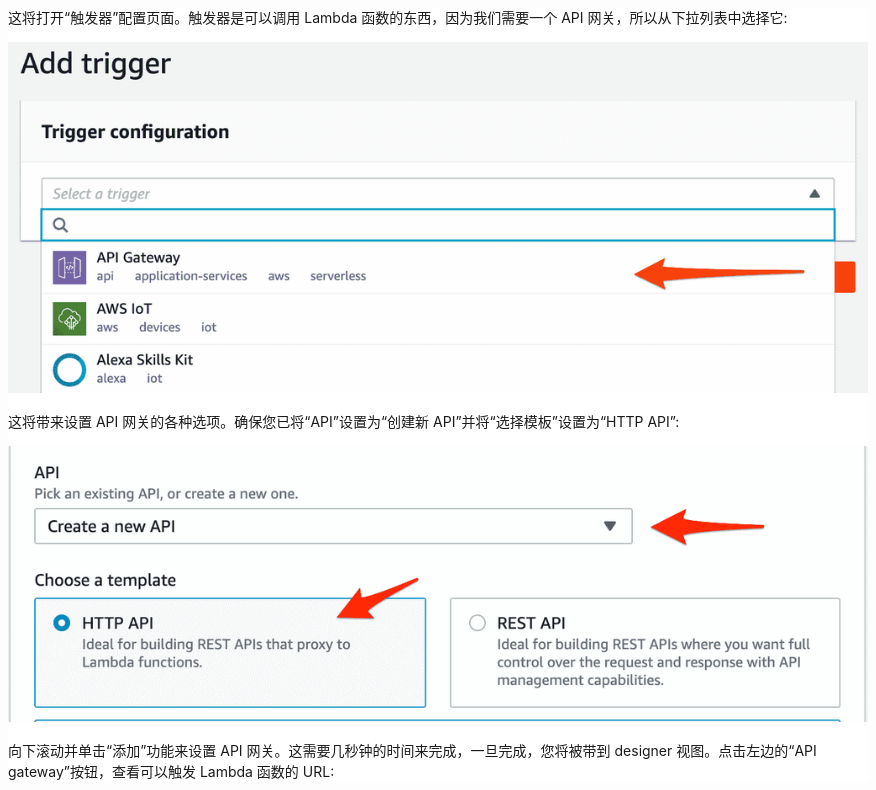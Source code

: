 这将打开“触发器”配置页面。触发器是可以调用 Lambda 函数的东西，因为我们需要一个 API 网关，所以从下拉列表中选择它:

![lambda trigger](img/5ed66f0b719eb7cd4449bb3fa1b46005.png)

这将带来设置 API 网关的各种选项。确保您已将“API”设置为“创建新 API”并将“选择模板”设置为“HTTP API”:

![API Gateway create API](img/af684de32723f8f0d9c5b5d773d647a1.png)

向下滚动并单击“添加”功能来设置 API 网关。这需要几秒钟的时间来完成，一旦完成，您将被带到 designer 视图。点击左边的“API gateway”按钮，查看可以触发 Lambda 函数的 URL:
